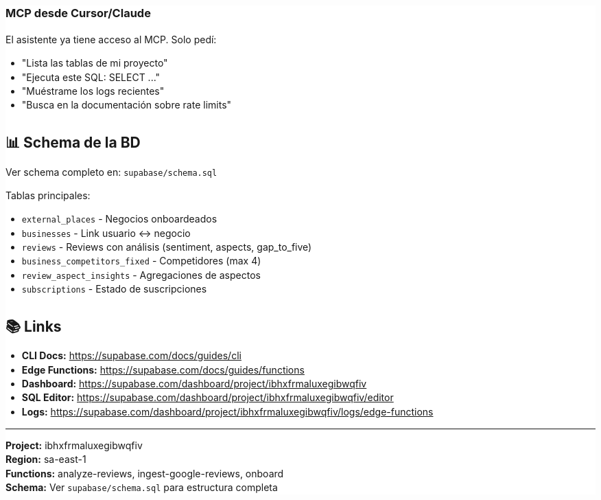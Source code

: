 ### MCP desde Cursor/Claude
El asistente ya tiene acceso al MCP. Solo pedí:
- "Lista las tablas de mi proyecto"
- "Ejecuta este SQL: SELECT ..."
- "Muéstrame los logs recientes"
- "Busca en la documentación sobre rate limits"

## 📊 Schema de la BD

Ver schema completo en: `supabase/schema.sql`

Tablas principales:
- `external_places` - Negocios onboardeados
- `businesses` - Link usuario ↔ negocio
- `reviews` - Reviews con análisis (sentiment, aspects, gap_to_five)
- `business_competitors_fixed` - Competidores (max 4)
- `review_aspect_insights` - Agregaciones de aspectos
- `subscriptions` - Estado de suscripciones

## 📚 Links

- **CLI Docs:** https://supabase.com/docs/guides/cli
- **Edge Functions:** https://supabase.com/docs/guides/functions
- **Dashboard:** https://supabase.com/dashboard/project/ibhxfrmaluxegibwqfiv
- **SQL Editor:** https://supabase.com/dashboard/project/ibhxfrmaluxegibwqfiv/editor
- **Logs:** https://supabase.com/dashboard/project/ibhxfrmaluxegibwqfiv/logs/edge-functions

---

**Project:** ibhxfrmaluxegibwqfiv  
**Region:** sa-east-1  
**Functions:** analyze-reviews, ingest-google-reviews, onboard  
**Schema:** Ver `supabase/schema.sql` para estructura completa


